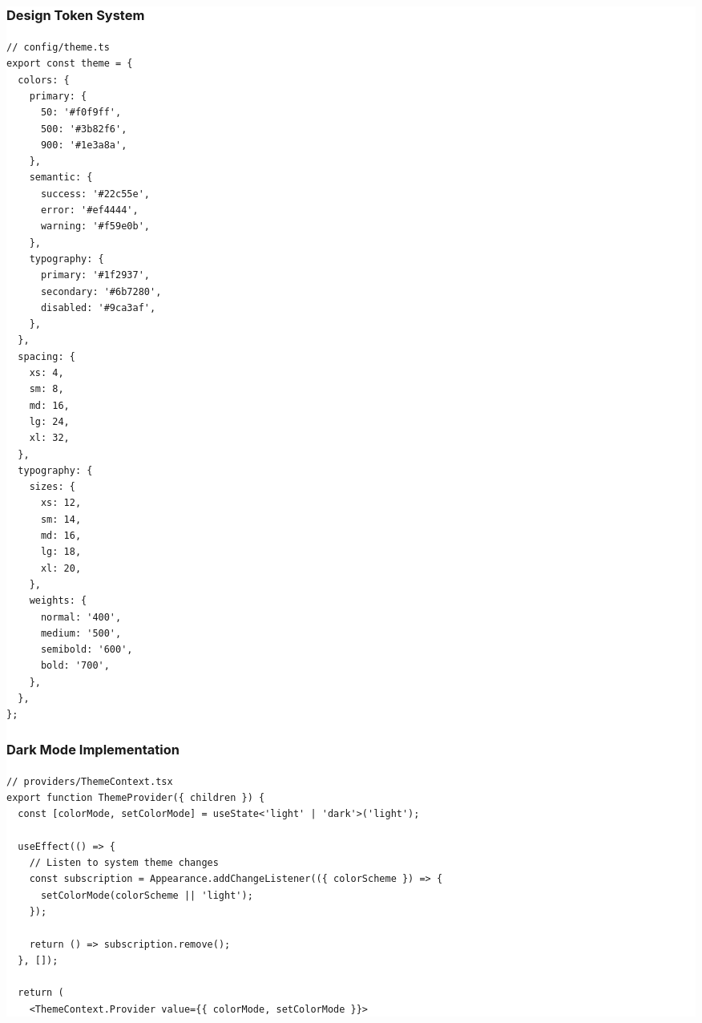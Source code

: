 ### **Design Token System**
```tsx
// config/theme.ts
export const theme = {
  colors: {
    primary: {
      50: '#f0f9ff',
      500: '#3b82f6',
      900: '#1e3a8a',
    },
    semantic: {
      success: '#22c55e',
      error: '#ef4444',
      warning: '#f59e0b',
    },
    typography: {
      primary: '#1f2937',
      secondary: '#6b7280',
      disabled: '#9ca3af',
    },
  },
  spacing: {
    xs: 4,
    sm: 8,
    md: 16,
    lg: 24,
    xl: 32,
  },
  typography: {
    sizes: {
      xs: 12,
      sm: 14,
      md: 16,
      lg: 18,
      xl: 20,
    },
    weights: {
      normal: '400',
      medium: '500',
      semibold: '600',
      bold: '700',
    },
  },
};
```

### **Dark Mode Implementation**
```tsx
// providers/ThemeContext.tsx
export function ThemeProvider({ children }) {
  const [colorMode, setColorMode] = useState<'light' | 'dark'>('light');
  
  useEffect(() => {
    // Listen to system theme changes
    const subscription = Appearance.addChangeListener(({ colorScheme }) => {
      setColorMode(colorScheme || 'light');
    });
    
    return () => subscription.remove();
  }, []);
  
  return (
    <ThemeContext.Provider value={{ colorMode, setColorMode }}>
```